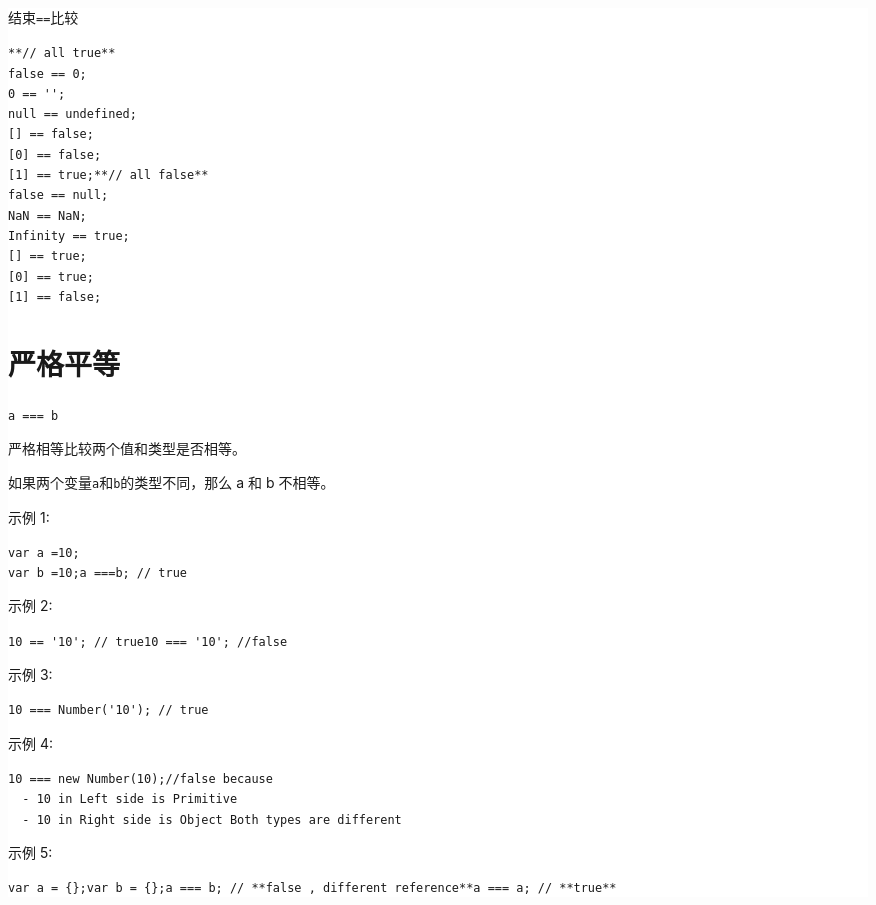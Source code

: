 结束`==`比较

```
**// all true**
false == 0;
0 == '';
null == undefined;
[] == false;
[0] == false;
[1] == true;**// all false**
false == null;
NaN == NaN;
Infinity == true;
[] == true;
[0] == true;
[1] == false; 
```

# 严格平等

```
a === b
```

严格相等比较两个值和类型是否相等。

如果两个变量`a`和`b`的类型不同，那么 a 和 b 不相等。

示例 1:

```
var a =10; 
var b =10;a ===b; // true
```

示例 2:

```
10 == '10'; // true10 === '10'; //false
```

示例 3:

```
10 === Number('10'); // true 
```

示例 4:

```
10 === new Number(10);//false because 
  - 10 in Left side is Primitive 
  - 10 in Right side is Object Both types are different 
```

示例 5:

```
var a = {};var b = {};a === b; // **false , different reference**a === a; // **true**
```
